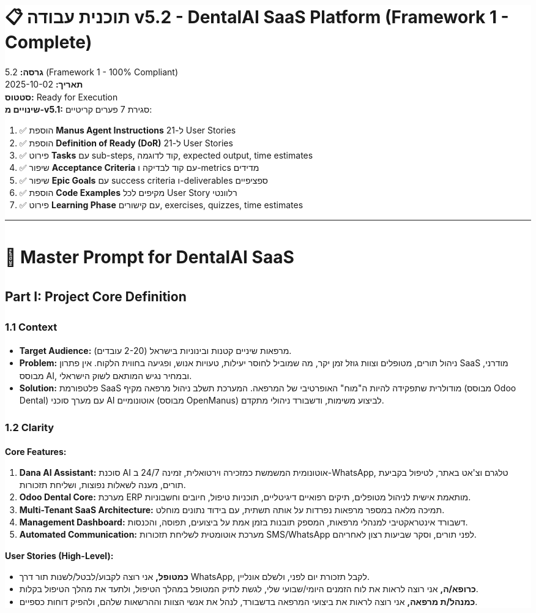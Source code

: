 # 📋 תוכנית עבודה v5.2 - DentalAI SaaS Platform (Framework 1 - Complete)

**גרסה:** 5.2 (Framework 1 - 100% Compliant)  
**תאריך:** 2025-10-02  
**סטטוס:** Ready for Execution  
**שינויים מ-v5.1:** סגירת 7 פערים קריטיים:
1. ✅ הוספת **Manus Agent Instructions** ל-21 User Stories
2. ✅ הוספת **Definition of Ready (DoR)** ל-21 User Stories  
3. ✅ פירוט **Tasks** עם sub-steps, קוד לדוגמה, expected output, time estimates
4. ✅ שיפור **Acceptance Criteria** עם קוד לבדיקה ו-metrics מדידים
5. ✅ שיפור **Epic Goals** עם success criteria ו-deliverables ספציפיים
6. ✅ הוספת **Code Examples** מקיפים לכל User Story רלוונטי
7. ✅ פירוט **Learning Phase** עם קישורים, exercises, quizzes, time estimates

---

# 🌟 Master Prompt for DentalAI SaaS

## Part I: Project Core Definition

### 1.1 Context

*   **Target Audience:** מרפאות שיניים קטנות ובינוניות בישראל (2-20 עובדים).
*   **Problem:** ניהול תורים, מטופלים וצוות גוזל זמן יקר, מה שמוביל לחוסר יעילות, טעויות אנוש, ופגיעה בחווית הלקוח. אין פתרון SaaS מודרני, מבוסס AI, ובמחיר נגיש המותאם לשוק הישראלי.
*   **Solution:** פלטפורמת SaaS מודולרית שתפקידה להיות ה"מוח" האופרטיבי של המרפאה. המערכת תשלב ניהול מרפאה מקיף (מבוסס Odoo Dental) עם מערך סוכני AI אוטונומיים (מבוסס OpenManus) לביצוע משימות, ודשבורד ניהולי מתקדם.

### 1.2 Clarity

**Core Features:**
1.  **Dana AI Assistant:** סוכנת AI אוטונומית המשמשת כמזכירה וירטואלית, זמינה 24/7 ב-WhatsApp, טלגרם וצ'אט באתר, לטיפול בקביעת תורים, מענה לשאלות נפוצות, ושליחת תזכורות.
2.  **Odoo Dental Core:** מערכת ERP מותאמת אישית לניהול מטופלים, תיקים רפואיים דיגיטליים, תוכניות טיפול, חיובים וחשבוניות.
3.  **Multi-Tenant SaaS Architecture:** תמיכה מלאה במספר מרפאות נפרדות על אותה תשתית, עם בידוד נתונים מוחלט.
4.  **Management Dashboard:** דשבורד אינטראקטיבי למנהלי מרפאות, המספק תובנות בזמן אמת על ביצועים, תפוסה, והכנסות.
5.  **Automated Communication:** מערכת אוטומטית לשליחת תזכורות SMS/WhatsApp לפני תורים, וסקר שביעות רצון לאחריהם.

**User Stories (High-Level):**
*   **כמטופל,** אני רוצה לקבוע/לבטל/לשנות תור דרך WhatsApp, לקבל תזכורת יום לפני, ולשלם אונליין.
*   **כרופא/ה,** אני רוצה לראות את לוח הזמנים היומי/שבועי שלי, לגשת לתיק המטופל במהלך הטיפול, ולתעד את מהלך הטיפול בקלות.
*   **כמנהל/ת מרפאה,** אני רוצה לראות את ביצועי המרפאה בדשבורד, לנהל את אנשי הצוות וההרשאות שלהם, ולהפיק דוחות כספיים.
